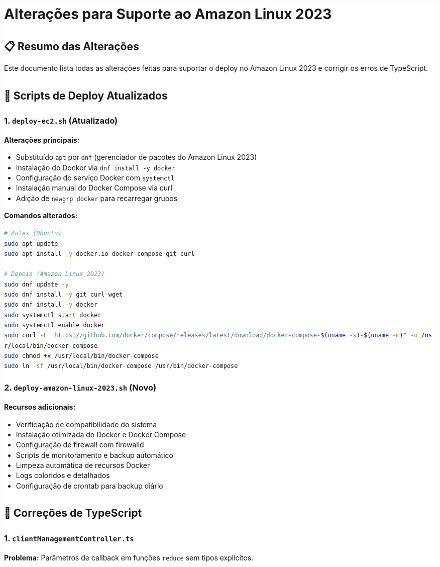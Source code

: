 # Alterações para Suporte ao Amazon Linux 2023

## 📋 Resumo das Alterações

Este documento lista todas as alterações feitas para suportar o deploy no Amazon Linux 2023 e corrigir os erros de TypeScript.

## 🔧 Scripts de Deploy Atualizados

### 1. `deploy-ec2.sh` (Atualizado)
**Alterações principais:**
- Substituído `apt` por `dnf` (gerenciador de pacotes do Amazon Linux 2023)
- Instalação do Docker via `dnf install -y docker`
- Configuração do serviço Docker com `systemctl`
- Instalação manual do Docker Compose via curl
- Adição de `newgrp docker` para recarregar grupos

**Comandos alterados:**
```bash
# Antes (Ubuntu)
sudo apt update
sudo apt install -y docker.io docker-compose git curl

# Depois (Amazon Linux 2023)
sudo dnf update -y
sudo dnf install -y git curl wget
sudo dnf install -y docker
sudo systemctl start docker
sudo systemctl enable docker
sudo curl -L "https://github.com/docker/compose/releases/latest/download/docker-compose-$(uname -s)-$(uname -m)" -o /usr/local/bin/docker-compose
sudo chmod +x /usr/local/bin/docker-compose
sudo ln -sf /usr/local/bin/docker-compose /usr/bin/docker-compose
```

### 2. `deploy-amazon-linux-2023.sh` (Novo)
**Recursos adicionais:**
- Verificação de compatibilidade do sistema
- Instalação otimizada do Docker e Docker Compose
- Configuração de firewall com firewalld
- Scripts de monitoramento e backup automático
- Limpeza automática de recursos Docker
- Logs coloridos e detalhados
- Configuração de crontab para backup diário

## 🐛 Correções de TypeScript

### 1. `clientManagementController.ts`
**Problema:** Parâmetros de callback em funções `reduce` sem tipos explícitos.
